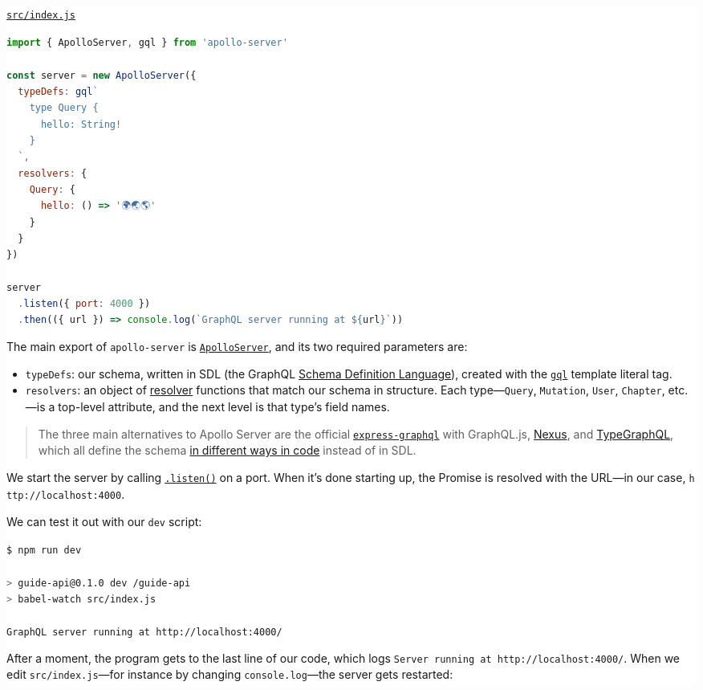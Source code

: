 [`src/index.js`](https://github.com/GraphQLGuide/guide-api/blob/1_0.2.0/src/index.js)

```js
import { ApolloServer, gql } from 'apollo-server'

const server = new ApolloServer({
  typeDefs: gql`
    type Query {
      hello: String!
    }
  `,
  resolvers: {
    Query: {
      hello: () => '🌍🌏🌎'
    }
  }
})

server
  .listen({ port: 4000 })
  .then(({ url }) => console.log(`GraphQL server running at ${url}`))
```

The main export of `apollo-server` is [`ApolloServer`](https://www.apollographql.com/docs/apollo-server/api/apollo-server#apolloserver), and its two required parameters are:
- `typeDefs`: our schema, written in SDL (the GraphQL [Schema Definition Language](3.md#schema)), created with the [`gql`](https://www.apollographql.com/docs/apollo-server/api/apollo-server#gql) template literal tag.
- `resolvers`: an object of [resolver](4.md#resolvers) functions that match our schema in structure. Each type—`Query`, `Mutation`, `User`, `Chapter`, etc.—is a top-level attribute, and the next level is that type’s field names.

> The three main alternatives to Apollo Server are the official [`express-graphql`](https://github.com/graphql/express-graphql) with GraphQL.js, [Nexus](https://nexusjs.org/), and [TypeGraphQL](https://typegraphql.com/), which all define the schema [in different ways in code](https://medium.com/swlh/graphql-js-vs-typegraphql-vs-graphql-nexus-2a8036deb851) instead of in SDL.

We start the server by calling [`.listen()`](https://www.apollographql.com/docs/apollo-server/api/apollo-server#apolloserverlistenoptions-promise) on a port. When it’s done starting up, the Promise is resolved with the URL—in our case, `http://localhost:4000`.

We can test it out with our `dev` script:

```sh
$ npm run dev

> guide-api@0.1.0 dev /guide-api
> babel-watch src/index.js

GraphQL server running at http://localhost:4000/
```

After a moment, the program gets to the last line of our code, which logs `Server running at http://localhost:4000/`. When we edit `src/index.js`—for instance by changing `console.log`—the server gets restarted:

